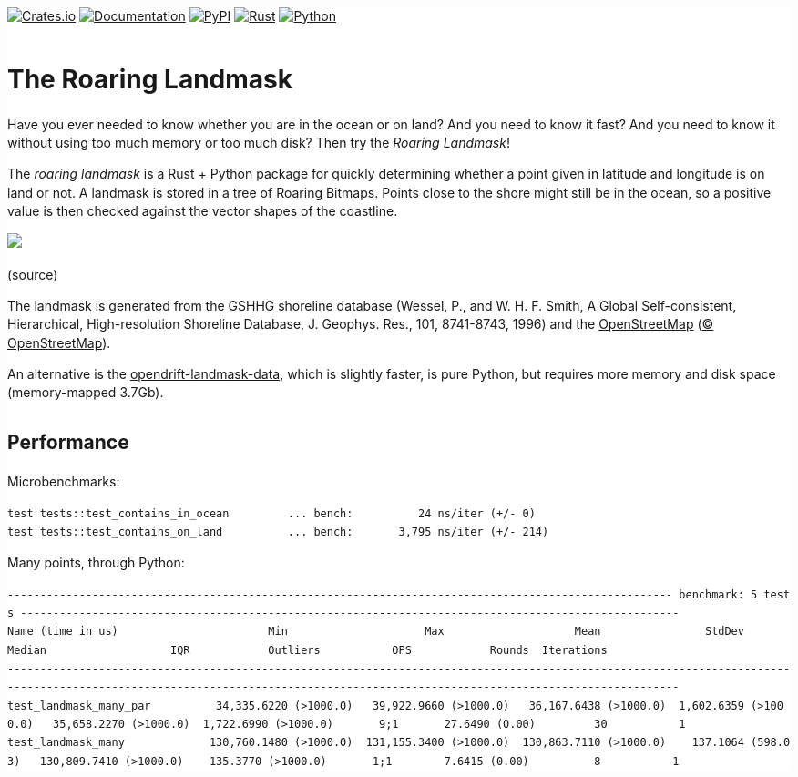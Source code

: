 [![Crates.io](https://img.shields.io/crates/v/roaring-landmask.svg)](https://crates.io/crates/roaring-landmask)
[![Documentation](https://docs.rs/roaring-landmask/badge.svg)](https://docs.rs/roaring-landmask/)
[![PyPI](https://img.shields.io/pypi/v/roaring-landmask.svg?style=flat-square)](https://pypi.org/project/roaring-landmask/)
[![Rust](https://github.com/gauteh/roaring-landmask/workflows/Rust/badge.svg)](https://github.com/gauteh/roaring-landmask/actions)
[![Python](https://github.com/gauteh/roaring-landmask/workflows/Python/badge.svg)](https://github.com/gauteh/roaring-landmask/actions)

# The Roaring Landmask

Have you ever needed to know whether you are in the ocean or on land? And you
need to know it fast? And you need to know it without using too much memory or
too much disk? Then try the _Roaring Landmask_!

The _roaring landmask_ is a Rust + Python package for quickly determining
whether a point given in latitude and longitude is on land or not. A landmask
is stored in a tree of [Roaring Bitmaps](https://roaringbitmap.org/). Points
close to the shore might still be in the ocean, so a positive
value is then checked against the vector shapes of the coastline.

<img src="the_earth_gshhg.png" width="100%" />

([source](https://github.com/gauteh/roaring-landmask/blob/main/src/devel/make_demo_plot.py))


The landmask is generated from the [GSHHG shoreline
database](https://www.soest.hawaii.edu/pwessel/gshhg/) (Wessel, P., and W. H.
F. Smith, A Global Self-consistent, Hierarchical, High-resolution Shoreline
Database, J. Geophys. Res., 101, 8741-8743, 1996) and the [OpenStreetMap](https://www.openstreetmap.org/) ([© OpenStreetMap](http://openstreetmap.org/copyright)).

An alternative is the
[opendrift-landmask-data](https://github.com/OpenDrift/opendrift-landmask-data),
which is slightly faster, is pure Python, but requires more memory and disk
space (memory-mapped 3.7Gb).

## Performance

Microbenchmarks:

```
test tests::test_contains_in_ocean         ... bench:          24 ns/iter (+/- 0)
test tests::test_contains_on_land          ... bench:       3,795 ns/iter (+/- 214)
```

Many points, through Python:

```
------------------------------------------------------------------------------------------------------ benchmark: 5 tests -----------------------------------------------------------------------------------------------------
Name (time in us)                       Min                     Max                    Mean                StdDev                  Median                   IQR            Outliers           OPS            Rounds  Iterations
-------------------------------------------------------------------------------------------------------------------------------------------------------------------------------------------------------------------------------
test_landmask_many_par          34,335.6220 (>1000.0)   39,922.9660 (>1000.0)   36,167.6438 (>1000.0)  1,602.6359 (>1000.0)   35,658.2270 (>1000.0)  1,722.6990 (>1000.0)       9;1       27.6490 (0.00)         30           1
test_landmask_many             130,760.1480 (>1000.0)  131,155.3400 (>1000.0)  130,863.7110 (>1000.0)    137.1064 (598.03)   130,809.7410 (>1000.0)    135.3770 (>1000.0)       1;1        7.6415 (0.00)          8           1
```